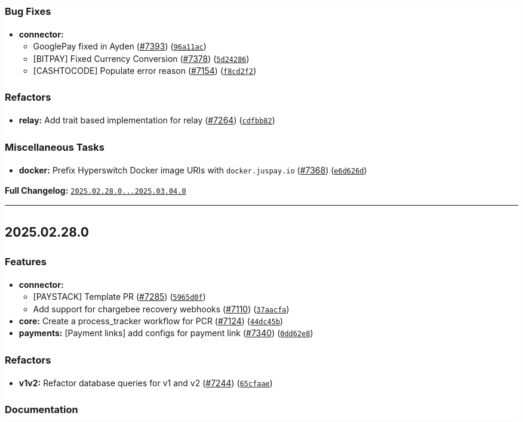 ### Bug Fixes

- **connector:**
  - GooglePay fixed in Ayden ([#7393](https://github.com/juspay/hyperswitch/pull/7393)) ([`96a11ac`](https://github.com/juspay/hyperswitch/commit/96a11ac1c963d850e40fce1ed76684e72e2b884d))
  - [BITPAY] Fixed Currency Conversion ([#7378](https://github.com/juspay/hyperswitch/pull/7378)) ([`5d24286`](https://github.com/juspay/hyperswitch/commit/5d24286101c7b32d36904a89cdd5eb2c5abd990c))
  - [CASHTOCODE] Populate error reason ([#7154](https://github.com/juspay/hyperswitch/pull/7154)) ([`f8cd2f2`](https://github.com/juspay/hyperswitch/commit/f8cd2f25972ac41c32780c383b42eca3121735e1))

### Refactors

- **relay:** Add trait based implementation for relay ([#7264](https://github.com/juspay/hyperswitch/pull/7264)) ([`cdfbb82`](https://github.com/juspay/hyperswitch/commit/cdfbb82ffa893d65d1707d6795f07c0a71e8d0a9))

### Miscellaneous Tasks

- **docker:** Prefix Hyperswitch Docker image URIs with `docker.juspay.io` ([#7368](https://github.com/juspay/hyperswitch/pull/7368)) ([`e6d626d`](https://github.com/juspay/hyperswitch/commit/e6d626d334467df8cbf36266554b89adde12daea))

**Full Changelog:** [`2025.02.28.0...2025.03.04.0`](https://github.com/juspay/hyperswitch/compare/2025.02.28.0...2025.03.04.0)


- - -

## 2025.02.28.0

### Features

- **connector:**
  - [PAYSTACK] Template PR ([#7285](https://github.com/juspay/hyperswitch/pull/7285)) ([`5965d0f`](https://github.com/juspay/hyperswitch/commit/5965d0f8acf486909951e427b578aae8d630de13))
  - Add support for chargebee recovery webhooks ([#7110](https://github.com/juspay/hyperswitch/pull/7110)) ([`37aacfa`](https://github.com/juspay/hyperswitch/commit/37aacfa165ca5654623b5ec6b95ae2a2e75dd5de))
- **core:** Create a process_tracker workflow for PCR ([#7124](https://github.com/juspay/hyperswitch/pull/7124)) ([`44dc45b`](https://github.com/juspay/hyperswitch/commit/44dc45b8bd686a0d35fb2c02866e118adc8314e7))
- **payments:** [Payment links] add configs for payment link ([#7340](https://github.com/juspay/hyperswitch/pull/7340)) ([`0dd62e8`](https://github.com/juspay/hyperswitch/commit/0dd62e86fd0a118b2122d252ce7fbee43bf2eaea))

### Refactors

- **v1v2:** Refactor database queries for v1 and v2 ([#7244](https://github.com/juspay/hyperswitch/pull/7244)) ([`65cfaae`](https://github.com/juspay/hyperswitch/commit/65cfaaeca473f823d5c3fe0a8626850b0f71a7a1))

### Documentation
